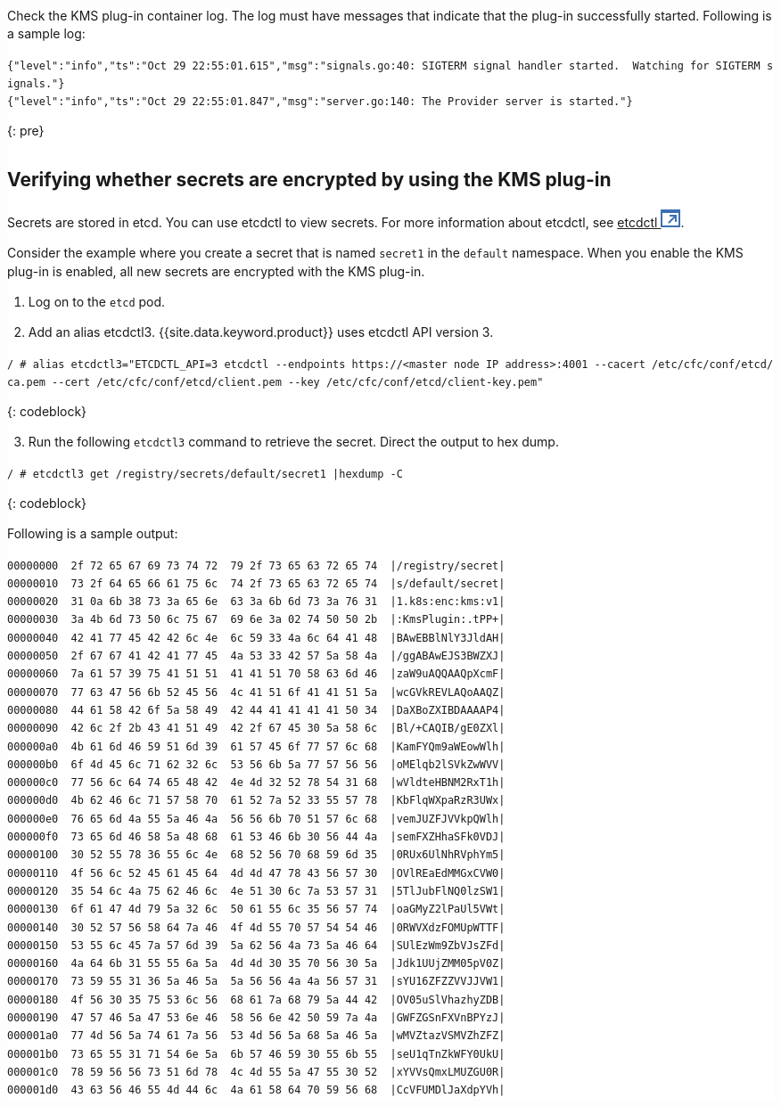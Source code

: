 Check the KMS plug-in container log. The log must have messages that indicate that the plug-in successfully started. Following is a sample log:

```
{"level":"info","ts":"Oct 29 22:55:01.615","msg":"signals.go:40: SIGTERM signal handler started.  Watching for SIGTERM signals."}
{"level":"info","ts":"Oct 29 22:55:01.847","msg":"server.go:140: The Provider server is started."}
```
{: pre}

## Verifying whether secrets are encrypted by using the KMS plug-in

Secrets are stored in etcd. You can use etcdctl to view secrets. For more information about etcdctl, see [etcdctl ![Opens in a new tab](../../images/icons/launch-glyph.svg "Opens in a new tab")](https://github.com/etcd-io/etcd/tree/master/etcdctl).

Consider the example where you create a secret that is named `secret1` in the `default` namespace. When you enable the KMS plug-in is enabled, all new secrets are encrypted with the KMS plug-in.

1. Log on to the `etcd` pod.

2. Add an alias etcdctl3. {{site.data.keyword.product}} uses etcdctl API version 3.
  ```
  / # alias etcdctl3="ETCDCTL_API=3 etcdctl --endpoints https://<master node IP address>:4001 --cacert /etc/cfc/conf/etcd/ca.pem --cert /etc/cfc/conf/etcd/client.pem --key /etc/cfc/conf/etcd/client-key.pem"
  ```
  {: codeblock}

3. Run the following `etcdctl3` command to retrieve the secret. Direct the output to hex dump.
  ```
  / # etcdctl3 get /registry/secrets/default/secret1 |hexdump -C
  ```
  {: codeblock}

  Following is a sample output:
  ```
  00000000  2f 72 65 67 69 73 74 72  79 2f 73 65 63 72 65 74  |/registry/secret|
  00000010  73 2f 64 65 66 61 75 6c  74 2f 73 65 63 72 65 74  |s/default/secret|
  00000020  31 0a 6b 38 73 3a 65 6e  63 3a 6b 6d 73 3a 76 31  |1.k8s:enc:kms:v1|
  00000030  3a 4b 6d 73 50 6c 75 67  69 6e 3a 02 74 50 50 2b  |:KmsPlugin:.tPP+|
  00000040  42 41 77 45 42 42 6c 4e  6c 59 33 4a 6c 64 41 48  |BAwEBBlNlY3JldAH|
  00000050  2f 67 67 41 42 41 77 45  4a 53 33 42 57 5a 58 4a  |/ggABAwEJS3BWZXJ|
  00000060  7a 61 57 39 75 41 51 51  41 41 51 70 58 63 6d 46  |zaW9uAQQAAQpXcmF|
  00000070  77 63 47 56 6b 52 45 56  4c 41 51 6f 41 41 51 5a  |wcGVkREVLAQoAAQZ|
  00000080  44 61 58 42 6f 5a 58 49  42 44 41 41 41 41 50 34  |DaXBoZXIBDAAAAP4|
  00000090  42 6c 2f 2b 43 41 51 49  42 2f 67 45 30 5a 58 6c  |Bl/+CAQIB/gE0ZXl|
  000000a0  4b 61 6d 46 59 51 6d 39  61 57 45 6f 77 57 6c 68  |KamFYQm9aWEowWlh|
  000000b0  6f 4d 45 6c 71 62 32 6c  53 56 6b 5a 77 57 56 56  |oMElqb2lSVkZwWVV|
  000000c0  77 56 6c 64 74 65 48 42  4e 4d 32 52 78 54 31 68  |wVldteHBNM2RxT1h|
  000000d0  4b 62 46 6c 71 57 58 70  61 52 7a 52 33 55 57 78  |KbFlqWXpaRzR3UWx|
  000000e0  76 65 6d 4a 55 5a 46 4a  56 56 6b 70 51 57 6c 68  |vemJUZFJVVkpQWlh|
  000000f0  73 65 6d 46 58 5a 48 68  61 53 46 6b 30 56 44 4a  |semFXZHhaSFk0VDJ|
  00000100  30 52 55 78 36 55 6c 4e  68 52 56 70 68 59 6d 35  |0RUx6UlNhRVphYm5|
  00000110  4f 56 6c 52 45 61 45 64  4d 4d 47 78 43 56 57 30  |OVlREaEdMMGxCVW0|
  00000120  35 54 6c 4a 75 62 46 6c  4e 51 30 6c 7a 53 57 31  |5TlJubFlNQ0lzSW1|
  00000130  6f 61 47 4d 79 5a 32 6c  50 61 55 6c 35 56 57 74  |oaGMyZ2lPaUl5VWt|
  00000140  30 52 57 56 58 64 7a 46  4f 4d 55 70 57 54 54 46  |0RWVXdzFOMUpWTTF|
  00000150  53 55 6c 45 7a 57 6d 39  5a 62 56 4a 73 5a 46 64  |SUlEzWm9ZbVJsZFd|
  00000160  4a 64 6b 31 55 55 6a 5a  4d 4d 30 35 70 56 30 5a  |Jdk1UUjZMM05pV0Z|
  00000170  73 59 55 31 36 5a 46 5a  5a 56 56 4a 4a 56 57 31  |sYU16ZFZZVVJJVW1|
  00000180  4f 56 30 35 75 53 6c 56  68 61 7a 68 79 5a 44 42  |OV05uSlVhazhyZDB|
  00000190  47 57 46 5a 47 53 6e 46  58 56 6e 42 50 59 7a 4a  |GWFZGSnFXVnBPYzJ|
  000001a0  77 4d 56 5a 74 61 7a 56  53 4d 56 5a 68 5a 46 5a  |wMVZtazVSMVZhZFZ|
  000001b0  73 65 55 31 71 54 6e 5a  6b 57 46 59 30 55 6b 55  |seU1qTnZkWFY0UkU|
  000001c0  78 59 56 56 73 51 6d 78  4c 4d 55 5a 47 55 30 52  |xYVVsQmxLMUZGU0R|
  000001d0  43 63 56 46 55 4d 44 6c  4a 61 58 64 70 59 56 68  |CcVFUMDlJaXdpYVh|
  ```